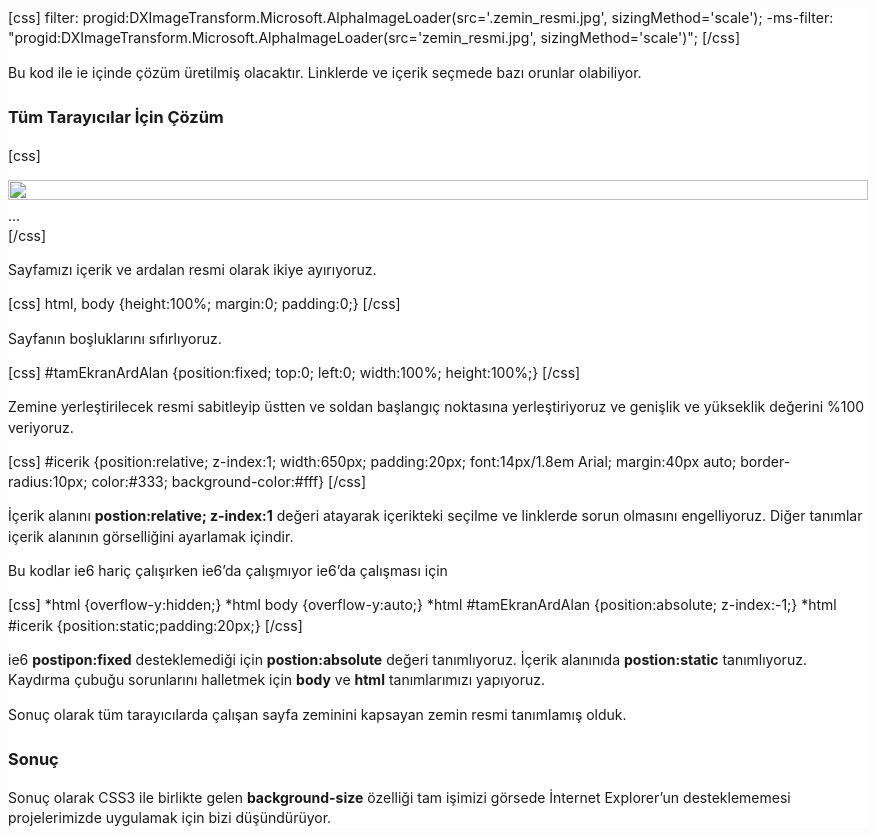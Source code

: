 [css] filter:
progid:DXImageTransform.Microsoft.AlphaImageLoader(src='.zemin_resmi.jpg',
sizingMethod='scale'); -ms-filter:
"progid:DXImageTransform.Microsoft.AlphaImageLoader(src='zemin_resmi.jpg',
sizingMethod='scale')"; [/css]

Bu kod ile ie içinde çözüm üretilmiş olacaktır. Linklerde ve içerik
seçmede bazı orunlar olabiliyor.

### Tüm Tarayıcılar İçin Çözüm

[css] <div id="tamEkranArdAlan"><img
src="http://www.fatihhayrioglu.com/images/emptybottles.jpg" width="100%"
height="100%" /></div> <div id="icerik"> ... </div> [/css]

Sayfamızı içerik ve ardalan resmi olarak ikiye ayırıyoruz.

[css] html, body {height:100%; margin:0; padding:0;} [/css]

Sayfanın boşluklarını sıfırlıyoruz.

[css] #tamEkranArdAlan {position:fixed; top:0; left:0; width:100%;
height:100%;} [/css]

Zemine yerleştirilecek resmi sabitleyip üstten ve soldan başlangıç
noktasına yerleştiriyoruz ve genişlik ve yükseklik değerini %100
veriyoruz.

[css] #icerik {position:relative; z-index:1; width:650px; padding:20px;
font:14px/1.8em Arial; margin:40px auto; border-radius:10px;
color:#333; background-color:#fff} [/css]

İçerik alanını **postion:relative; z-index:1** değeri atayarak
içerikteki seçilme ve linklerde sorun olmasını engelliyoruz. Diğer
tanımlar içerik alanının görselliğini ayarlamak içindir.

Bu kodlar ie6 hariç çalışırken ie6’da çalışmıyor ie6’da çalışması için

[css] *html {overflow-y:hidden;} *html body {overflow-y:auto;} *html
#tamEkranArdAlan {position:absolute; z-index:-1;} *html #icerik
{position:static;padding:20px;} [/css]

ie6 **postipon:fixed** desteklemediği için **postion:absolute** değeri
tanımlıyoruz. İçerik alanınıda **postion:static** tanımlıyoruz. Kaydırma
çubuğu sorunlarını halletmek için **body** ve **html** tanımlarımızı
yapıyoruz.

Sonuç olarak tüm tarayıcılarda çalışan sayfa zeminini kapsayan zemin
resmi tanımlamış olduk.

<iframe style="width: 100%; height: 300px" src="http://jsfiddle.net/fatihhayri/ePxPv/embedded/css,html,result"></iframe>

### Sonuç

Sonuç olarak CSS3 ile birlikte gelen **background-size** özelliği tam
işimizi görsede İnternet Explorer’un desteklememesi projelerimizde
uygulamak için bizi düşündürüyor.


  [CSS3’ün background-size özelliğini anlattım]: http://www.fatihhayrioglu.com/css3-background-size-ozelligi/
  [tıklayınız.]: http://www.fatihhayrioglu.com/dokumanlar/tam_sayfa_bg.html
  [http://css-tricks.com/3458-perfect-full-page-background-image/]: http://css-tricks.com/3458-perfect-full-page-background-image/
  [http://css-tricks.com/766-how-to-resizeable-background-image/]: http://css-tricks.com/766-how-to-resizeable-background-image/
  [http://www.cssplay.co.uk/layouts/background.html]: http://www.cssplay.co.uk/layouts/background.html